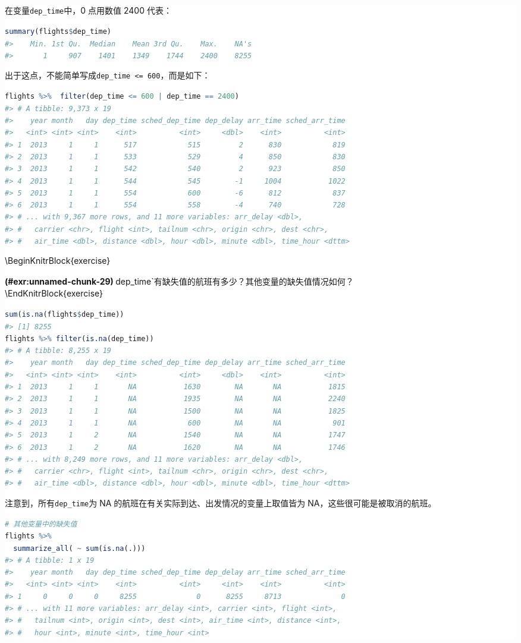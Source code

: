  在变量`dep_time`中，0 点用数值 2400 代表：

```r
summary(flights$dep_time)
#>    Min. 1st Qu.  Median    Mean 3rd Qu.    Max.    NA's 
#>       1     907    1401    1349    1744    2400    8255
```
  
  出于这点，不能简单写成`dep_time <= 600`，而是如下：

```r
flights %>%  filter(dep_time <= 600 | dep_time == 2400)
#> # A tibble: 9,373 x 19
#>    year month   day dep_time sched_dep_time dep_delay arr_time sched_arr_time
#>   <int> <int> <int>    <int>          <int>     <dbl>    <int>          <int>
#> 1  2013     1     1      517            515         2      830            819
#> 2  2013     1     1      533            529         4      850            830
#> 3  2013     1     1      542            540         2      923            850
#> 4  2013     1     1      544            545        -1     1004           1022
#> 5  2013     1     1      554            600        -6      812            837
#> 6  2013     1     1      554            558        -4      740            728
#> # ... with 9,367 more rows, and 11 more variables: arr_delay <dbl>,
#> #   carrier <chr>, flight <int>, tailnum <chr>, origin <chr>, dest <chr>,
#> #   air_time <dbl>, distance <dbl>, hour <dbl>, minute <dbl>, time_hour <dttm>
```


\BeginKnitrBlock{exercise}<div class="exercise"><span class="exercise" id="exr:unnamed-chunk-29"><strong>(\#exr:unnamed-chunk-29) </strong></span>dep_time`有缺失值的航班有多少？其他变量的缺失值情况如何？</div>\EndKnitrBlock{exercise}


```r
sum(is.na(flights$dep_time))
#> [1] 8255
flights %>% filter(is.na(dep_time))
#> # A tibble: 8,255 x 19
#>    year month   day dep_time sched_dep_time dep_delay arr_time sched_arr_time
#>   <int> <int> <int>    <int>          <int>     <dbl>    <int>          <int>
#> 1  2013     1     1       NA           1630        NA       NA           1815
#> 2  2013     1     1       NA           1935        NA       NA           2240
#> 3  2013     1     1       NA           1500        NA       NA           1825
#> 4  2013     1     1       NA            600        NA       NA            901
#> 5  2013     1     2       NA           1540        NA       NA           1747
#> 6  2013     1     2       NA           1620        NA       NA           1746
#> # ... with 8,249 more rows, and 11 more variables: arr_delay <dbl>,
#> #   carrier <chr>, flight <int>, tailnum <chr>, origin <chr>, dest <chr>,
#> #   air_time <dbl>, distance <dbl>, hour <dbl>, minute <dbl>, time_hour <dttm>
```
  
注意到，所有`dep_time`为 NA 的航班在有关实际到达、出发情况的变量上取值皆为 NA，这些很可能是被取消的航班。  


```r
# 其他变量中的缺失值
flights %>% 
  summarize_all( ~ sum(is.na(.)))
#> # A tibble: 1 x 19
#>    year month   day dep_time sched_dep_time dep_delay arr_time sched_arr_time
#>   <int> <int> <int>    <int>          <int>     <int>    <int>          <int>
#> 1     0     0     0     8255              0      8255     8713              0
#> # ... with 11 more variables: arr_delay <int>, carrier <int>, flight <int>,
#> #   tailnum <int>, origin <int>, dest <int>, air_time <int>, distance <int>,
#> #   hour <int>, minute <int>, time_hour <int>
```
